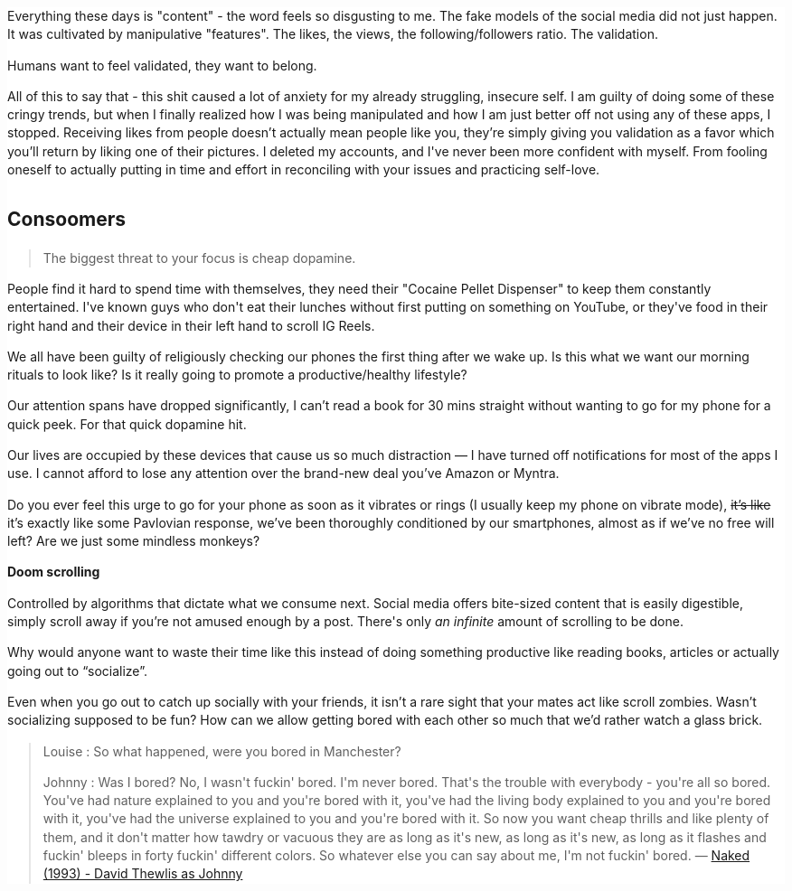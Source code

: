 Everything these days is "content" - the word feels so disgusting to me. The fake models of the social media did not just happen. It was cultivated by manipulative "features". The likes, the views, the following/followers ratio. The validation.

Humans want to feel validated, they want to belong.

All of this to say that - this shit caused a lot of anxiety for my already struggling, insecure self. I am guilty of doing some of these cringy trends, but when I finally realized how I was being manipulated and how I am just better off not using any of these apps, I stopped. Receiving likes from people doesn’t actually mean people like you, they’re simply giving you validation as a favor which you’ll return by liking one of their pictures. I deleted my accounts, and I've never been more confident with myself. From fooling oneself to actually putting in time and effort in reconciling with your issues and practicing self-love.

## Consoomers

> The biggest threat to your focus is cheap dopamine.

People find it hard to spend time with themselves, they need their "Cocaine Pellet Dispenser" to keep them constantly entertained. I've known guys who don't eat their lunches without first putting on something on YouTube, or they've food in their right hand and their device in their left hand to scroll IG Reels.

We all have been guilty of religiously checking our phones the first thing after we wake up. Is this what we want our morning rituals to look like? Is it really going to promote a productive/healthy lifestyle?

Our attention spans have dropped significantly, I can’t read a book for 30 mins straight without wanting to go for my phone for a quick peek. For that quick dopamine hit.

Our lives are occupied by these devices that cause us so much distraction — I have turned off notifications for most of the apps I use. I cannot afford to lose any attention over the brand-new deal you’ve Amazon or Myntra.

Do you ever feel this urge to go for your phone as soon as it vibrates or rings (I usually keep my phone on vibrate mode), ~~it’s like~~ it’s exactly like some Pavlovian response, we’ve been thoroughly conditioned by our smartphones, almost as if we’ve no free will left? Are we just some mindless monkeys?

**Doom scrolling**

Controlled by algorithms that dictate what we consume next. Social media offers bite-sized content that is easily digestible, simply scroll away if you’re not amused enough by a post. There's only _an infinite_ amount of scrolling to be done.

Why would anyone want to waste their time like this instead of doing something productive like reading books, articles or actually going out to “socialize”.

Even when you go out to catch up socially with your friends, it isn’t a rare sight that your mates act like scroll zombies. Wasn’t socializing supposed to be fun? How can we allow getting bored with each other so much that we’d rather watch a glass brick.

> Louise : So what happened, were you bored in Manchester?
>
> Johnny : Was I bored? No, I wasn't fuckin' bored. I'm never bored. That's the trouble with everybody - you're all so bored. You've had nature explained to you and you're bored with it, you've had the living body explained to you and you're bored with it, you've had the universe explained to you and you're bored with it. So now you want cheap thrills and like plenty of them, and it don't matter how tawdry or vacuous they are as long as it's new, as long as it's new, as long as it flashes and fuckin' bleeps in forty fuckin' different colors. So whatever else you can say about me, I'm not fuckin' bored. — [Naked (1993) - David Thewlis as Johnny](https://www.imdb.com/title/tt0107653/characters/nm0000667)

